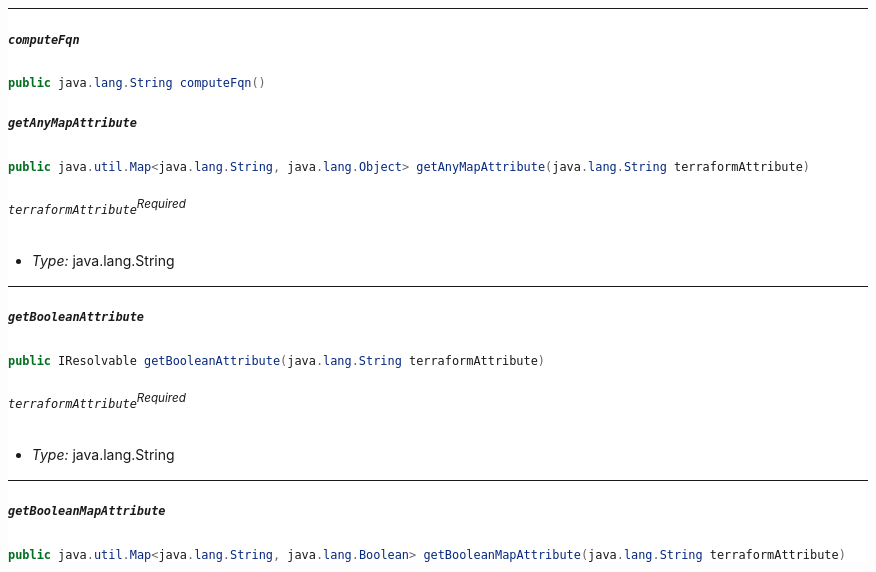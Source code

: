 
---

##### `computeFqn` <a name="computeFqn" id="rhizo-co-terraform-provider-oci.dataOciDisasterRecoveryDrPlan.DataOciDisasterRecoveryDrPlanPlanGroupsOutputReference.computeFqn"></a>

```java
public java.lang.String computeFqn()
```

##### `getAnyMapAttribute` <a name="getAnyMapAttribute" id="rhizo-co-terraform-provider-oci.dataOciDisasterRecoveryDrPlan.DataOciDisasterRecoveryDrPlanPlanGroupsOutputReference.getAnyMapAttribute"></a>

```java
public java.util.Map<java.lang.String, java.lang.Object> getAnyMapAttribute(java.lang.String terraformAttribute)
```

###### `terraformAttribute`<sup>Required</sup> <a name="terraformAttribute" id="rhizo-co-terraform-provider-oci.dataOciDisasterRecoveryDrPlan.DataOciDisasterRecoveryDrPlanPlanGroupsOutputReference.getAnyMapAttribute.parameter.terraformAttribute"></a>

- *Type:* java.lang.String

---

##### `getBooleanAttribute` <a name="getBooleanAttribute" id="rhizo-co-terraform-provider-oci.dataOciDisasterRecoveryDrPlan.DataOciDisasterRecoveryDrPlanPlanGroupsOutputReference.getBooleanAttribute"></a>

```java
public IResolvable getBooleanAttribute(java.lang.String terraformAttribute)
```

###### `terraformAttribute`<sup>Required</sup> <a name="terraformAttribute" id="rhizo-co-terraform-provider-oci.dataOciDisasterRecoveryDrPlan.DataOciDisasterRecoveryDrPlanPlanGroupsOutputReference.getBooleanAttribute.parameter.terraformAttribute"></a>

- *Type:* java.lang.String

---

##### `getBooleanMapAttribute` <a name="getBooleanMapAttribute" id="rhizo-co-terraform-provider-oci.dataOciDisasterRecoveryDrPlan.DataOciDisasterRecoveryDrPlanPlanGroupsOutputReference.getBooleanMapAttribute"></a>

```java
public java.util.Map<java.lang.String, java.lang.Boolean> getBooleanMapAttribute(java.lang.String terraformAttribute)
```

